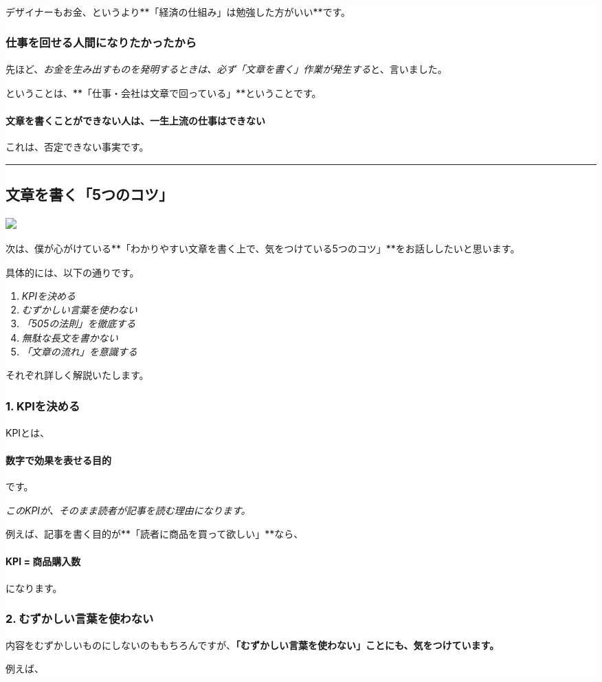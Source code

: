 デザイナーもお金、というより**「経済の仕組み」は勉強した方がいい**です。

<div class="post__movie--wrap">
  <iframe src="https://www.youtube.com/embed/NRUiD94aBwI" frameborder="0" allow="accelerometer; autoplay; encrypted-media; gyroscope; picture-in-picture" allowfullscreen></iframe>
</div>

### 仕事を回せる人間になりたかったから

先ほど、*お金を生み出すものを発明するときは、必ず「文章を書く」作業が発生する*と、言いました。

ということは、**「仕事・会社は文章で回っている」**ということです。

#### 文章を書くことができない人は、一生上流の仕事はできない

これは、否定できない事実です。

---

## 文章を書く「5つのコツ」

![](/images/blog/2020.05.21-02.jpg)

次は、僕が心がけている**「わかりやすい文章を書く上で、気をつけている5つのコツ」**をお話ししたいと思います。

具体的には、以下の通りです。

1. *KPIを決める*
2. *むずかしい言葉を使わない*
3. *「505の法則」を徹底する*
4. *無駄な長文を書かない*
5. *「文章の流れ」を意識する*

それぞれ詳しく解説いたします。

### 1. KPIを決める

KPIとは、

#### 数字で効果を表せる目的

です。

*このKPIが、そのまま読者が記事を読む理由になります。*

例えば、記事を書く目的が**「読者に商品を買って欲しい」**なら、

#### KPI = 商品購入数

になります。

### 2. むずかしい言葉を使わない

内容をむずかしいものにしないのももちろんですが、**「むずかしい言葉を使わない」ことにも、気をつけています。**

例えば、
